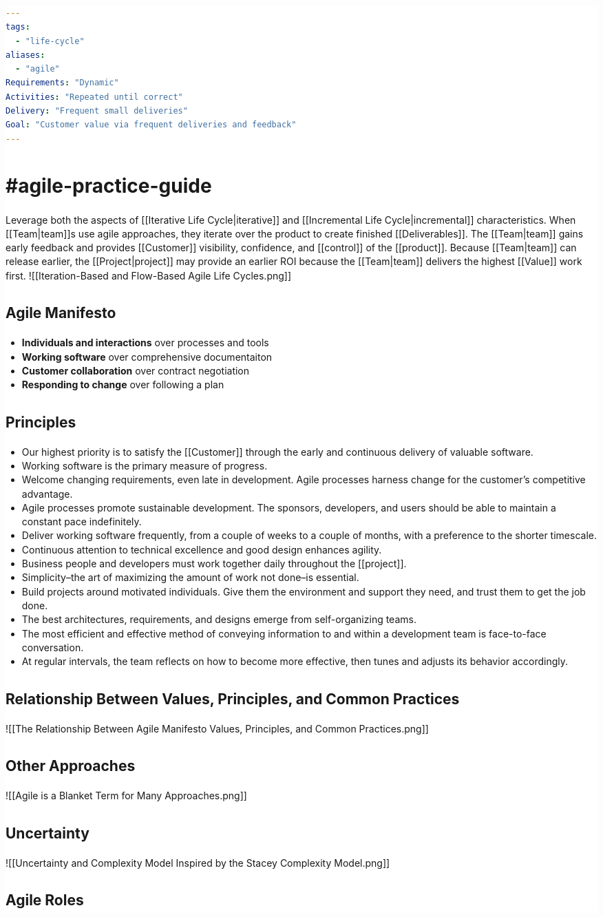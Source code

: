 ```yaml
---
tags:
  - "life-cycle"
aliases:
  - "agile"
Requirements: "Dynamic"
Activities: "Repeated until correct"
Delivery: "Frequent small deliveries"
Goal: "Customer value via frequent deliveries and feedback"
---
```

# #agile-practice-guide 
Leverage both the aspects of [[Iterative Life Cycle|iterative]] and [[Incremental Life Cycle|incremental]] characteristics. When [[Team|team]]s use agile approaches, they iterate over the product to create finished [[Deliverables]]. The [[Team|team]] gains early feedback and provides [[Customer]] visibility, confidence, and [[control]] of the [[product]]. Because [[Team|team]] can release earlier, the [[Project|project]] may provide an earlier ROI because the [[Team|team]] delivers the highest [[Value]] work first.
![[Iteration-Based and Flow-Based Agile Life Cycles.png]]
## Agile Manifesto
- **Individuals and interactions** over processes and tools
- **Working software** over comprehensive documentaiton
- **Customer collaboration** over contract negotiation
- **Responding to change** over following a plan
## Principles
- Our highest priority is to satisfy the [[Customer]] through the early and continuous delivery of valuable software.
- Working software is the primary measure of progress.
- Welcome changing requirements, even late in development. Agile processes harness change for the customer’s competitive advantage.
- Agile processes promote sustainable development. The sponsors, developers, and users should be able to maintain a constant pace indefinitely.
- Deliver working software frequently, from a couple of weeks to a couple of months, with a preference to the shorter timescale.
- Continuous attention to technical excellence and good design enhances agility.
- Business people and developers must work together daily throughout the [[project]].
- Simplicity–the art of maximizing the amount of work not done–is essential.
- Build projects around motivated individuals. Give them the environment and support they need, and trust them to get the job done.
- The best architectures, requirements, and designs emerge from self-organizing teams.
- The most efficient and effective method of conveying information to and within a development team is face-to-face conversation.
- At regular intervals, the team reflects on how to become more effective, then tunes and adjusts its behavior accordingly.
## Relationship Between Values, Principles, and Common Practices
![[The Relationship Between Agile Manifesto Values, Principles, and Common Practices.png]]
## Other Approaches
![[Agile is a Blanket Term for Many Approaches.png]]
## Uncertainty
![[Uncertainty and Complexity Model Inspired by the Stacey Complexity Model.png]]
## Agile Roles